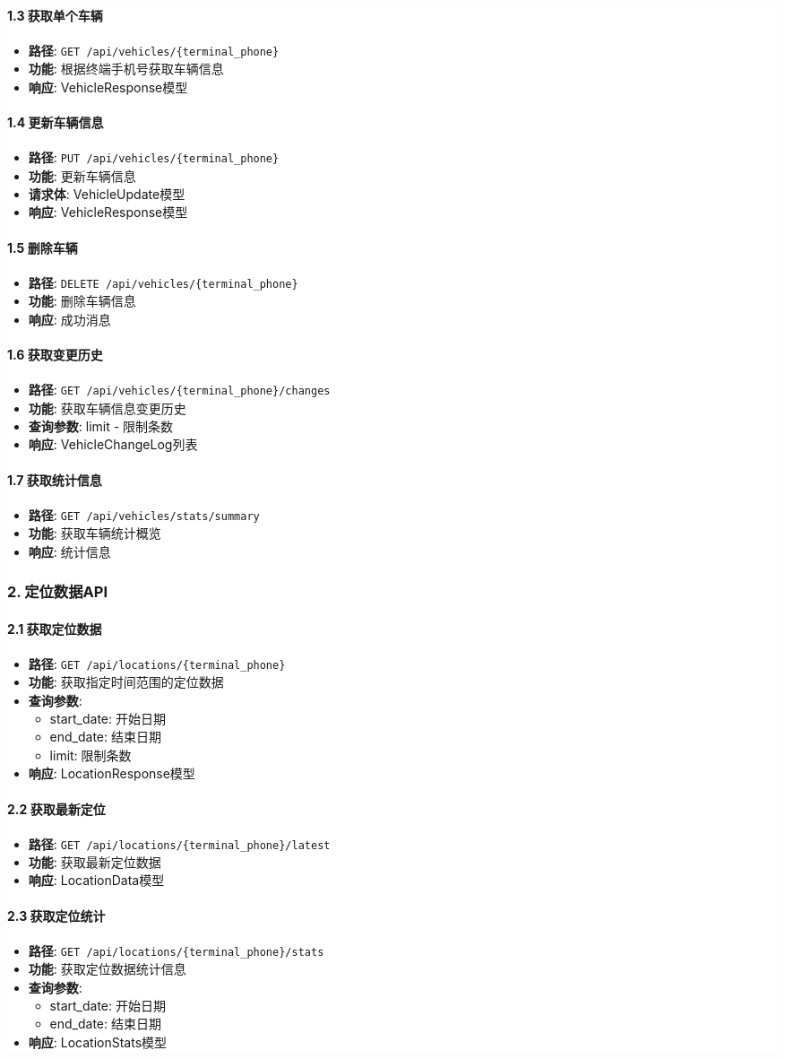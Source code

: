 #### 1.3 获取单个车辆
- **路径**: `GET /api/vehicles/{terminal_phone}`
- **功能**: 根据终端手机号获取车辆信息
- **响应**: VehicleResponse模型

#### 1.4 更新车辆信息
- **路径**: `PUT /api/vehicles/{terminal_phone}`
- **功能**: 更新车辆信息
- **请求体**: VehicleUpdate模型
- **响应**: VehicleResponse模型

#### 1.5 删除车辆
- **路径**: `DELETE /api/vehicles/{terminal_phone}`
- **功能**: 删除车辆信息
- **响应**: 成功消息

#### 1.6 获取变更历史
- **路径**: `GET /api/vehicles/{terminal_phone}/changes`
- **功能**: 获取车辆信息变更历史
- **查询参数**: limit - 限制条数
- **响应**: VehicleChangeLog列表

#### 1.7 获取统计信息
- **路径**: `GET /api/vehicles/stats/summary`
- **功能**: 获取车辆统计概览
- **响应**: 统计信息

### 2. 定位数据API

#### 2.1 获取定位数据
- **路径**: `GET /api/locations/{terminal_phone}`
- **功能**: 获取指定时间范围的定位数据
- **查询参数**:
  - start_date: 开始日期
  - end_date: 结束日期
  - limit: 限制条数
- **响应**: LocationResponse模型

#### 2.2 获取最新定位
- **路径**: `GET /api/locations/{terminal_phone}/latest`
- **功能**: 获取最新定位数据
- **响应**: LocationData模型

#### 2.3 获取定位统计
- **路径**: `GET /api/locations/{terminal_phone}/stats`
- **功能**: 获取定位数据统计信息
- **查询参数**:
  - start_date: 开始日期
  - end_date: 结束日期
- **响应**: LocationStats模型
